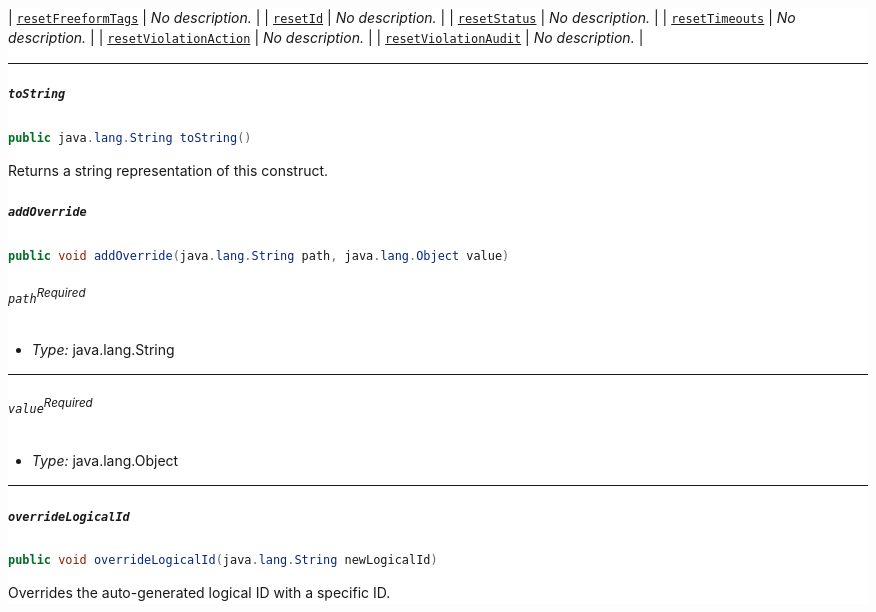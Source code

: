 | <code><a href="#rhizo-co-terraform-provider-oci.dataSafeSqlFirewallPolicy.DataSafeSqlFirewallPolicy.resetFreeformTags">resetFreeformTags</a></code> | *No description.* |
| <code><a href="#rhizo-co-terraform-provider-oci.dataSafeSqlFirewallPolicy.DataSafeSqlFirewallPolicy.resetId">resetId</a></code> | *No description.* |
| <code><a href="#rhizo-co-terraform-provider-oci.dataSafeSqlFirewallPolicy.DataSafeSqlFirewallPolicy.resetStatus">resetStatus</a></code> | *No description.* |
| <code><a href="#rhizo-co-terraform-provider-oci.dataSafeSqlFirewallPolicy.DataSafeSqlFirewallPolicy.resetTimeouts">resetTimeouts</a></code> | *No description.* |
| <code><a href="#rhizo-co-terraform-provider-oci.dataSafeSqlFirewallPolicy.DataSafeSqlFirewallPolicy.resetViolationAction">resetViolationAction</a></code> | *No description.* |
| <code><a href="#rhizo-co-terraform-provider-oci.dataSafeSqlFirewallPolicy.DataSafeSqlFirewallPolicy.resetViolationAudit">resetViolationAudit</a></code> | *No description.* |

---

##### `toString` <a name="toString" id="rhizo-co-terraform-provider-oci.dataSafeSqlFirewallPolicy.DataSafeSqlFirewallPolicy.toString"></a>

```java
public java.lang.String toString()
```

Returns a string representation of this construct.

##### `addOverride` <a name="addOverride" id="rhizo-co-terraform-provider-oci.dataSafeSqlFirewallPolicy.DataSafeSqlFirewallPolicy.addOverride"></a>

```java
public void addOverride(java.lang.String path, java.lang.Object value)
```

###### `path`<sup>Required</sup> <a name="path" id="rhizo-co-terraform-provider-oci.dataSafeSqlFirewallPolicy.DataSafeSqlFirewallPolicy.addOverride.parameter.path"></a>

- *Type:* java.lang.String

---

###### `value`<sup>Required</sup> <a name="value" id="rhizo-co-terraform-provider-oci.dataSafeSqlFirewallPolicy.DataSafeSqlFirewallPolicy.addOverride.parameter.value"></a>

- *Type:* java.lang.Object

---

##### `overrideLogicalId` <a name="overrideLogicalId" id="rhizo-co-terraform-provider-oci.dataSafeSqlFirewallPolicy.DataSafeSqlFirewallPolicy.overrideLogicalId"></a>

```java
public void overrideLogicalId(java.lang.String newLogicalId)
```

Overrides the auto-generated logical ID with a specific ID.
